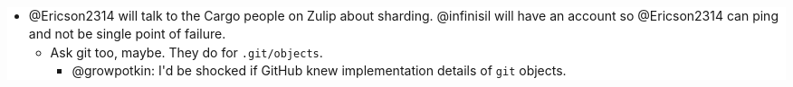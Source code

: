 - @Ericson2314 will talk to the Cargo people on Zulip about sharding. @infinisil will have an account so @Ericson2314 can ping and not be single point of failure.
  - Ask git too, maybe. They do for `.git/objects`.
    - @growpotkin: I'd be shocked if GitHub knew implementation details of `git` objects.
